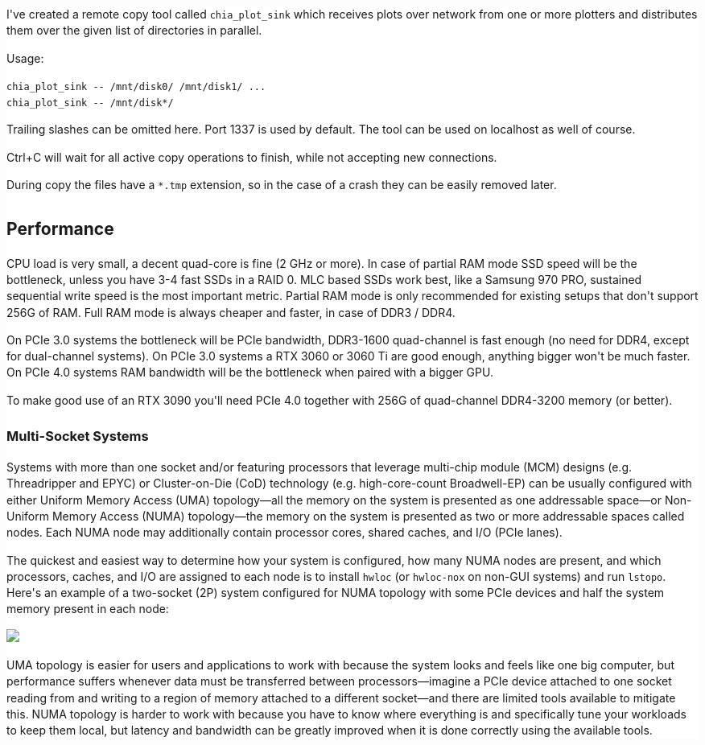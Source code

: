 I've created a remote copy tool called `chia_plot_sink` which receives plots over network from one or more plotters and distributes them over the given list of directories in parallel.

Usage:
```
chia_plot_sink -- /mnt/disk0/ /mnt/disk1/ ...
chia_plot_sink -- /mnt/disk*/
```
Trailing slashes can be omitted here. Port 1337 is used by default. The tool can be used on localhost as well of course.

Ctrl+C will wait for all active copy operations to finish, while not accepting new connections.

During copy the files have a `*.tmp` extension, so in the case of a crash they can be easily removed later.

## Performance

CPU load is very small, a decent quad-core is fine (2 GHz or more).
In case of partial RAM mode SSD speed will be the bottleneck, unless you have 3-4 fast SSDs in a RAID 0.
MLC based SSDs work best, like a Samsung 970 PRO, sustained sequential write speed is the most important metric.
Partial RAM mode is only recommended for existing setups that don't support 256G of RAM. Full RAM mode is always cheaper and faster, in case of DDR3 / DDR4.

On PCIe 3.0 systems the bottleneck will be PCIe bandwidth, DDR3-1600 quad-channel is fast enough (no need for DDR4, except for dual-channel systems).
On PCIe 3.0 systems a RTX 3060 or 3060 Ti are good enough, anything bigger won't be much faster.
On PCIe 4.0 systems RAM bandwidth will be the bottleneck when paired with a bigger GPU.

To make good use of an RTX 3090 you'll need PCIe 4.0 together with 256G of quad-channel DDR4-3200 memory (or better).

### Multi-Socket Systems

Systems with more than one socket and/or featuring processors that leverage multi-chip module (MCM) designs (e.g. Threadripper and EPYC) or Cluster-on-Die (CoD) technology (e.g. high-core-count Broadwell-EP) can be usually configured with either Uniform Memory Access (UMA) topology—all the memory on the system is presented as one addressable space—or Non-Uniform Memory Access (NUMA) topology—the memory on the system is presented as two or more addressable spaces called nodes. Each NUMA node may additionally contain processor cores, shared caches, and I/O (PCIe lanes).

The quickest and easiest way to determine how your system is configured, how many NUMA nodes are present, and which processors, caches, and I/O are assigned to each node is to install `hwloc` (or `hwloc-nox` on non-GUI systems) and run `lstopo`. Here's an example of a two-socket (2P) system configured for NUMA topology with some PCIe devices and half the system memory present in each node:

<img src="https://user-images.githubusercontent.com/8540936/214699108-b23110b0-ab37-40d7-804b-17efc93e3981.png" width="400" />

UMA topology is easier for users and applications to work with because the system looks and feels like one big computer, but performance suffers whenever data must be transferred between processors—imagine a PCIe device attached to one socket reading from and writing to a region of memory attached to a different socket—and there are limited tools available to mitigate this. NUMA topology is harder to work with because you have to know where everything is and specifically tune your workloads to keep them local, but latency and bandwidth can be greatly improved when it is done correctly using the available tools.
